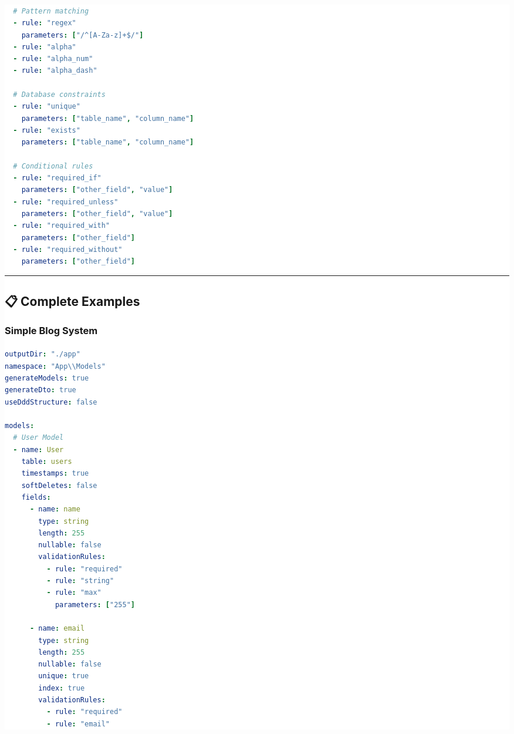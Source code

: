 ```yaml
  # Pattern matching
  - rule: "regex"
    parameters: ["/^[A-Za-z]+$/"]
  - rule: "alpha"
  - rule: "alpha_num"
  - rule: "alpha_dash"
  
  # Database constraints
  - rule: "unique"
    parameters: ["table_name", "column_name"]
  - rule: "exists"
    parameters: ["table_name", "column_name"]
  
  # Conditional rules
  - rule: "required_if"
    parameters: ["other_field", "value"]
  - rule: "required_unless"
    parameters: ["other_field", "value"]
  - rule: "required_with"
    parameters: ["other_field"]
  - rule: "required_without"
    parameters: ["other_field"]
```

---

## 📋 Complete Examples

### Simple Blog System
```yaml
outputDir: "./app"
namespace: "App\\Models"
generateModels: true
generateDto: true
useDddStructure: false

models:
  # User Model
  - name: User
    table: users
    timestamps: true
    softDeletes: false
    fields:
      - name: name
        type: string
        length: 255
        nullable: false
        validationRules:
          - rule: "required"
          - rule: "string"
          - rule: "max"
            parameters: ["255"]
      
      - name: email
        type: string
        length: 255
        nullable: false
        unique: true
        index: true
        validationRules:
          - rule: "required"
          - rule: "email"
```